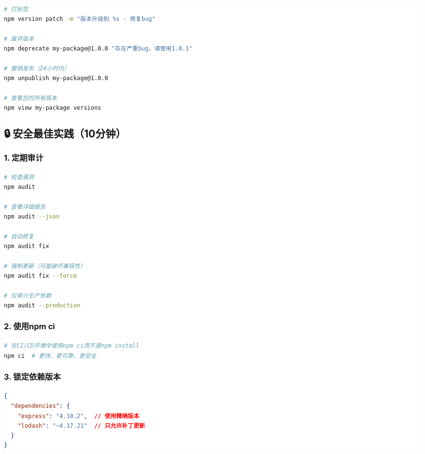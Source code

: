 ```bash
# 打标签
npm version patch -m "版本升级到 %s - 修复bug"

# 废弃版本
npm deprecate my-package@1.0.0 "存在严重bug，请使用1.0.1"

# 撤销发布（24小时内）
npm unpublish my-package@1.0.0

# 查看包的所有版本
npm view my-package versions
```

## 🔒 安全最佳实践（10分钟）

### 1. 定期审计

```bash
# 检查漏洞
npm audit

# 查看详细报告
npm audit --json

# 自动修复
npm audit fix

# 强制更新（可能破坏兼容性）
npm audit fix --force

# 仅审计生产依赖
npm audit --production
```

### 2. 使用npm ci

```bash
# 在CI/CD环境中使用npm ci而不是npm install
npm ci  # 更快、更可靠、更安全
```

### 3. 锁定依赖版本

```json
{
  "dependencies": {
    "express": "4.18.2",  // 使用精确版本
    "lodash": "~4.17.21"  // 只允许补丁更新
  }
}
```
